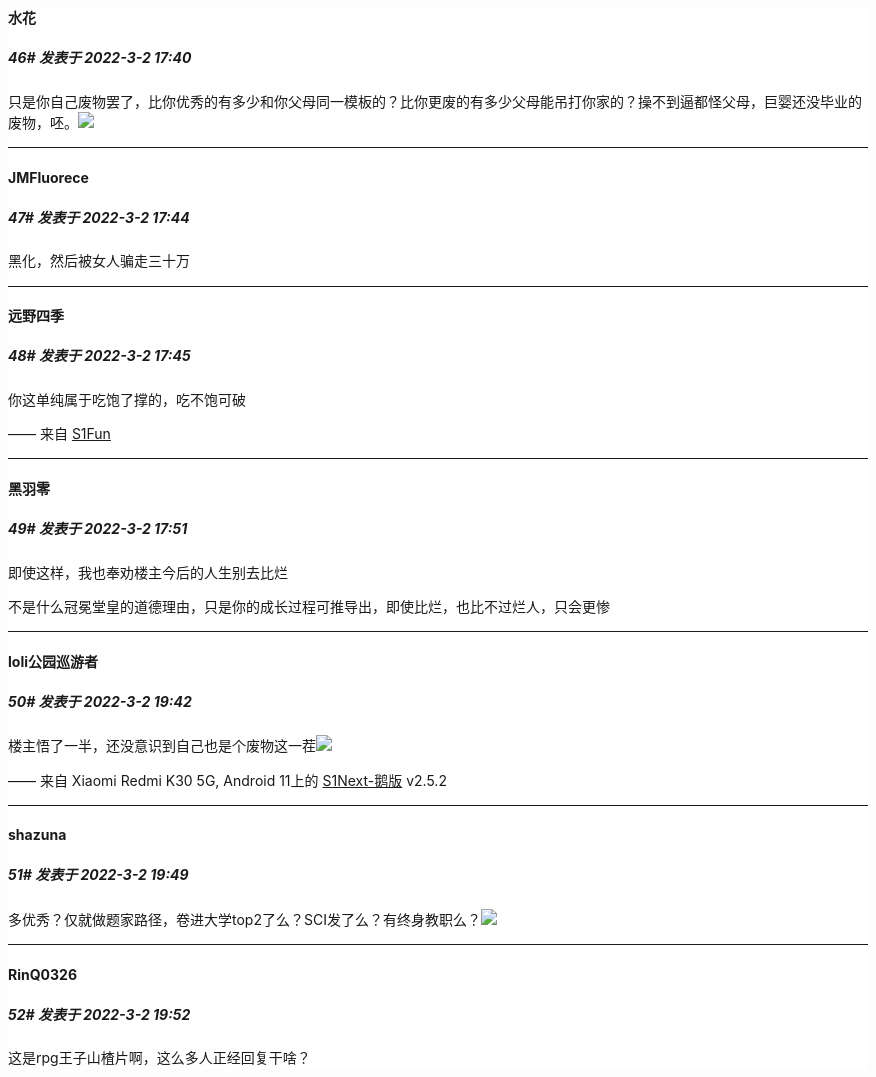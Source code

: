 ####  水花  
##### 46#       发表于 2022-3-2 17:40

只是你自己废物罢了，比你优秀的有多少和你父母同一模板的？比你更废的有多少父母能吊打你家的？操不到逼都怪父母，巨婴还没毕业的废物，呸。<img src="https://static.saraba1st.com/image/smiley/face2017/015.png" referrerpolicy="no-referrer">

*****

####  JMFluorece  
##### 47#       发表于 2022-3-2 17:44

黑化，然后被女人骗走三十万

*****

####  远野四季  
##### 48#       发表于 2022-3-2 17:45

你这单纯属于吃饱了撑的，吃不饱可破

—— 来自 [S1Fun](https://s1fun.koalcat.com)

*****

####  黑羽零  
##### 49#       发表于 2022-3-2 17:51

即使这样，我也奉劝楼主今后的人生别去比烂

不是什么冠冕堂皇的道德理由，只是你的成长过程可推导出，即使比烂，也比不过烂人，只会更惨

*****

####  loli公园巡游者  
##### 50#       发表于 2022-3-2 19:42

楼主悟了一半，还没意识到自己也是个废物这一茬<img src="https://static.saraba1st.com/image/smiley/face2017/035.png" referrerpolicy="no-referrer">

—— 来自 Xiaomi Redmi K30 5G, Android 11上的 [S1Next-鹅版](https://github.com/ykrank/S1-Next/releases) v2.5.2

*****

####  shazuna  
##### 51#       发表于 2022-3-2 19:49

多优秀？仅就做题家路径，卷进大学top2了么？SCI发了么？有终身教职么？<img src="https://static.saraba1st.com/image/smiley/face2017/066.png" referrerpolicy="no-referrer">

*****

####  RinQ0326  
##### 52#       发表于 2022-3-2 19:52

这是rpg王子山楂片啊，这么多人正经回复干啥？

